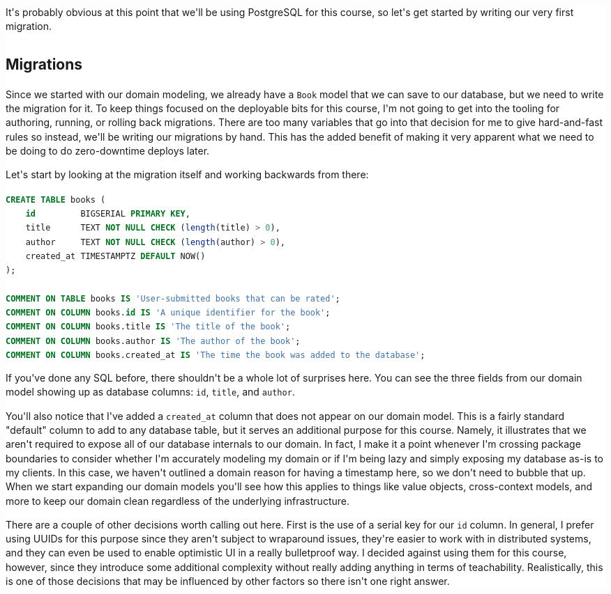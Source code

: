 It's probably obvious at this point that we'll be using PostgreSQL for this
course, so let's get started by writing our very first migration.

## Migrations

Since we started with our domain modeling, we already have a `Book` model that
we can save to our database, but we need to write the migration for it. To keep
things focused on the deployable bits for this course, I'm not going to get into
the tooling for authoring, running, or rolling back migrations. There are too
many variables that go into that decision for me to give hard-and-fast rules so
instead, we'll be writing our migrations by hand. This has the added benefit of
making it very apparent what we need to be doing to do zero-downtime deploys
later.

Let's start by looking at the migration itself and working backwards from there:

```sql
CREATE TABLE books (
    id         BIGSERIAL PRIMARY KEY,
    title      TEXT NOT NULL CHECK (length(title) > 0),
    author     TEXT NOT NULL CHECK (length(author) > 0),
    created_at TIMESTAMPTZ DEFAULT NOW()
);

COMMENT ON TABLE books IS 'User-submitted books that can be rated';
COMMENT ON COLUMN books.id IS 'A unique identifier for the book';
COMMENT ON COLUMN books.title IS 'The title of the book';
COMMENT ON COLUMN books.author IS 'The author of the book';
COMMENT ON COLUMN books.created_at IS 'The time the book was added to the database';
```

If you've done any SQL before, there shouldn't be a whole lot of surprises here.
You can see the three fields from our domain model showing up as database
columns: `id`, `title`, and `author`.

You'll also notice that I've added a `created_at` column that does not appear on
our domain model. This is a fairly standard "default" column to add to any
database table, but it serves an additional purpose for this course. Namely, it
illustrates that we aren't required to expose all of our database internals to
our domain. In fact, I make it a point whenever I'm crossing package boundaries
to consider whether I'm accurately modeling my domain or if I'm being lazy and
simply exposing my database as-is to my clients. In this case, we haven't
outlined a domain reason for having a timestamp here, so we don't need to bubble
that up. When we start expanding our domain models you'll see how this applies
to things like value objects, cross-context models, and more to keep our domain
clean regardless of the underlying infrastructure.

There are a couple of other decisions worth calling out here. First is the use
of a serial key for our `id` column. In general, I prefer using UUIDs for this
purpose since they aren't subject to wraparound issues, they're easier to work
with in distributed systems, and they can even be used to enable optimistic UI
in a really bulletproof way. I decided against using them for this course,
however, since they introduce some additional complexity without really adding
anything in terms of teachability. Realistically, this is one of those decisions
that may be influenced by other factors so there isn't one right answer.
